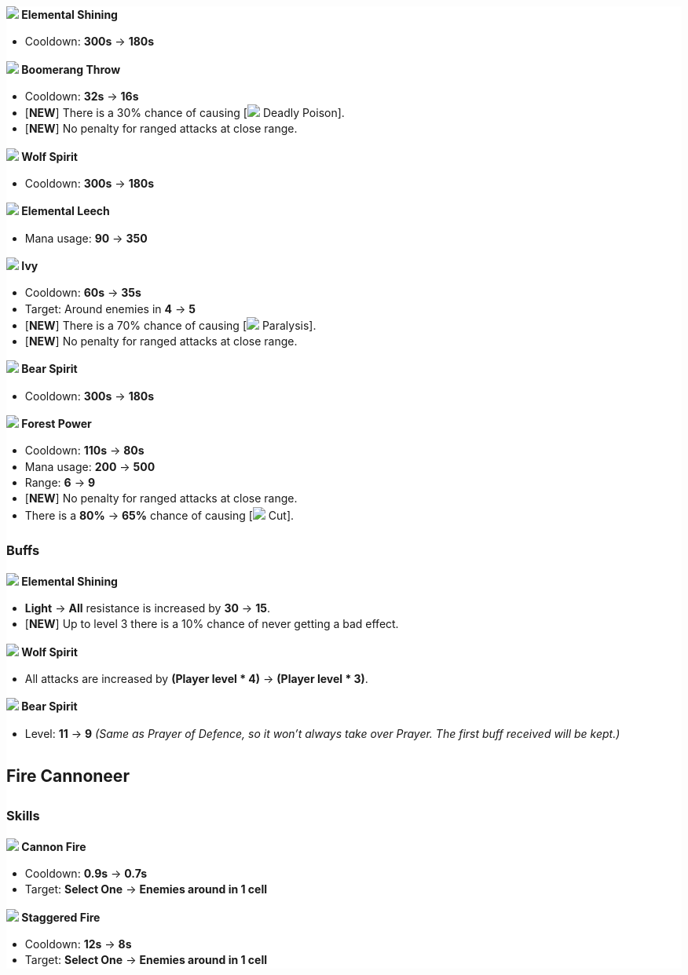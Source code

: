 **![](https://friends111.nostale.club/list/ip/5926.png) Elemental Shining**
- Cooldown: **300s** -> **180s**

**![](https://friends111.nostale.club/list/ip/5927.png) Boomerang Throw**
- Cooldown: **32s** -> **16s**
- [**NEW**] There is a 30% chance of causing [![](https://friends111.nostale.club/list/ip/10160.png) Deadly Poison].
- [**NEW**] No penalty for ranged attacks at close range. 

**![](http://friends111.nostale.club/list/ip/5928.png) Wolf Spirit**
- Cooldown: **300s** -> **180s**

**![](https://friends111.nostale.club/list/ip/5929.png) Elemental Leech**
- Mana usage: **90** -> **350**

**![](https://friends111.nostale.club/list/ip/5930.png) Ivy**
- Cooldown: **60s** -> **35s**
- Target: Around enemies in **4** -> **5** 
- [**NEW**] There is a 70% chance of causing [![](https://friends111.nostale.club/list/ip/10205.png) Paralysis].
- [**NEW**] No penalty for ranged attacks at close range. 

**![](https://friends111.nostale.club/list/ip/5931.png) Bear Spirit**
- Cooldown: **300s** -> **180s**

**![](https://friends111.nostale.club/list/ip/5932.png) Forest Power**
- Cooldown: **110s** -> **80s**
- Mana usage: **200** -> **500**
- Range: **6** -> **9**
- [**NEW**] No penalty for ranged attacks at close range. 
- There is a **80%** -> **65%** chance of causing [![](https://friends111.nostale.club/list/ip/10191.png) Cut].

### Buffs

**![](https://friends111.nostale.club/list/ip/5926.png) Elemental Shining**
- **Light** -> **All** resistance is increased by **30** -> **15**.
- [**NEW**] Up to level 3 there is a 10% chance of never getting a bad effect.

**![](http://friends111.nostale.club/list/ip/5928.png) Wolf Spirit**
- All attacks are increased by **(Player level * 4)** -> **(Player level * 3)**.

**![](https://friends111.nostale.club/list/ip/5931.png) Bear Spirit**
- Level: **11** -> **9** *(Same as Prayer of Defence, so it won’t always take over Prayer. The first buff received will be kept.)*


## Fire Cannoneer
### Skills

**![](https://friends111.nostale.club/list/ip/6011.png) Cannon Fire**
- Cooldown: **0.9s** -> **0.7s**
- Target: **Select One** -> **Enemies around in 1 cell**

**![](https://friends111.nostale.club/list/ip/6012.png) Staggered Fire**
- Cooldown: **12s** -> **8s**
- Target: **Select One** -> **Enemies around in 1 cell**

